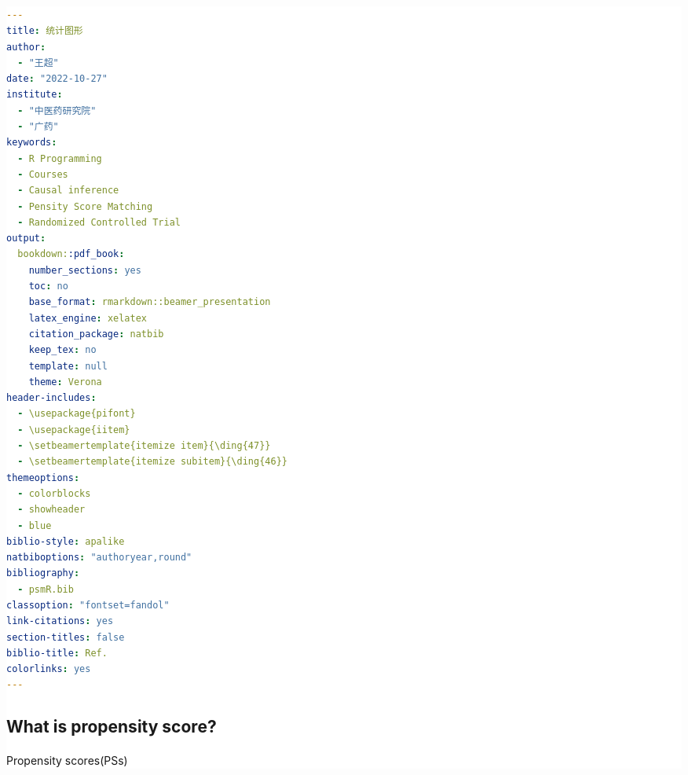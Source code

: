 ```yaml
---
title: 统计图形
author: 
  - "王超"
date: "2022-10-27"
institute: 
  - "中医药研究院"
  - "广药"
keywords:
  - R Programming
  - Courses
  - Causal inference
  - Pensity Score Matching
  - Randomized Controlled Trial
output: 
  bookdown::pdf_book: 
    number_sections: yes
    toc: no
    base_format: rmarkdown::beamer_presentation
    latex_engine: xelatex
    citation_package: natbib
    keep_tex: no
    template: null
    theme: Verona
header-includes:
  - \usepackage{pifont}
  - \usepackage{iitem}
  - \setbeamertemplate{itemize item}{\ding{47}}
  - \setbeamertemplate{itemize subitem}{\ding{46}}
themeoptions: 
  - colorblocks
  - showheader
  - blue
biblio-style: apalike
natbiboptions: "authoryear,round"
bibliography: 
  - psmR.bib
classoption: "fontset=fandol"
link-citations: yes
section-titles: false
biblio-title: Ref.
colorlinks: yes
---
```




## What is propensity score?

Propensity scores(PSs)
